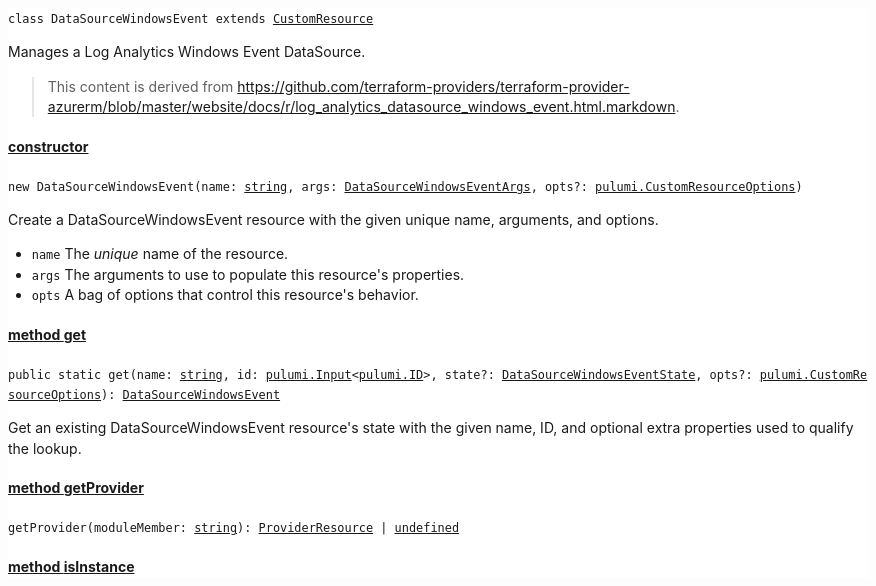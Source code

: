 <pre class="highlight"><code><span class='kr'>class</span> <span class='nx'>DataSourceWindowsEvent</span> <span class='kr'>extends</span> <a href='/docs/reference/pkg/nodejs/pulumi/pulumi/#CustomResource'>CustomResource</a></code></pre>

Manages a Log Analytics Windows Event DataSource.

> This content is derived from https://github.com/terraform-providers/terraform-provider-azurerm/blob/master/website/docs/r/log_analytics_datasource_windows_event.html.markdown.

<h4 class="pdoc-member-header" id="DataSourceWindowsEvent-constructor">
<a class="pdoc-child-name" href="https://github.com/pulumi/pulumi-azure/blob/{{< param git_sha >}}/sdk/nodejs/loganalytics/dataSourceWindowsEvent.ts#L59"> <b>constructor</b></a>
</h4>


<pre class="highlight"><code><span class='kd'></span><span class='kd'>new</span> DataSourceWindowsEvent(name: <span class='kd'><a href='https://developer.mozilla.org/en-US/docs/Web/JavaScript/Reference/Global_Objects/String'>string</a></span>, args: <a href='#DataSourceWindowsEventArgs'>DataSourceWindowsEventArgs</a>, opts?: <a href='/docs/reference/pkg/nodejs/pulumi/pulumi/#CustomResourceOptions'>pulumi.CustomResourceOptions</a>)</code></pre>


Create a DataSourceWindowsEvent resource with the given unique name, arguments, and options.

* `name` The _unique_ name of the resource.
* `args` The arguments to use to populate this resource&#39;s properties.
* `opts` A bag of options that control this resource&#39;s behavior.

<h4 class="pdoc-member-header" id="DataSourceWindowsEvent-get">
<a class="pdoc-child-name" href="https://github.com/pulumi/pulumi-azure/blob/{{< param git_sha >}}/sdk/nodejs/loganalytics/dataSourceWindowsEvent.ts#L22">method <b>get</b></a>
</h4>


<pre class="highlight"><code><span class='kd'>public static </span>get(name: <span class='kd'><a href='https://developer.mozilla.org/en-US/docs/Web/JavaScript/Reference/Global_Objects/String'>string</a></span>, id: <a href='/docs/reference/pkg/nodejs/pulumi/pulumi/#Input'>pulumi.Input</a>&lt;<a href='/docs/reference/pkg/nodejs/pulumi/pulumi/#ID'>pulumi.ID</a>&gt;, state?: <a href='#DataSourceWindowsEventState'>DataSourceWindowsEventState</a>, opts?: <a href='/docs/reference/pkg/nodejs/pulumi/pulumi/#CustomResourceOptions'>pulumi.CustomResourceOptions</a>): <a href='#DataSourceWindowsEvent'>DataSourceWindowsEvent</a></code></pre>


Get an existing DataSourceWindowsEvent resource's state with the given name, ID, and optional extra
properties used to qualify the lookup.

<h4 class="pdoc-member-header" id="DataSourceWindowsEvent-getProvider">
<a class="pdoc-child-name" href="https://github.com/pulumi/pulumi-azure/blob/{{< param git_sha >}}/sdk/nodejs/loganalytics/dataSourceWindowsEvent.ts#L13">method <b>getProvider</b></a>
</h4>


<pre class="highlight"><code><span class='kd'></span>getProvider(moduleMember: <span class='kd'><a href='https://developer.mozilla.org/en-US/docs/Web/JavaScript/Reference/Global_Objects/String'>string</a></span>): <a href='/docs/reference/pkg/nodejs/pulumi/pulumi/#ProviderResource'>ProviderResource</a> | <span class='kd'><a href='https://developer.mozilla.org/en-US/docs/Web/JavaScript/Reference/Global_Objects/undefined'>undefined</a></span></code></pre>

<h4 class="pdoc-member-header" id="DataSourceWindowsEvent-isInstance">
<a class="pdoc-child-name" href="https://github.com/pulumi/pulumi-azure/blob/{{< param git_sha >}}/sdk/nodejs/loganalytics/dataSourceWindowsEvent.ts#L33">method <b>isInstance</b></a>
</h4>
